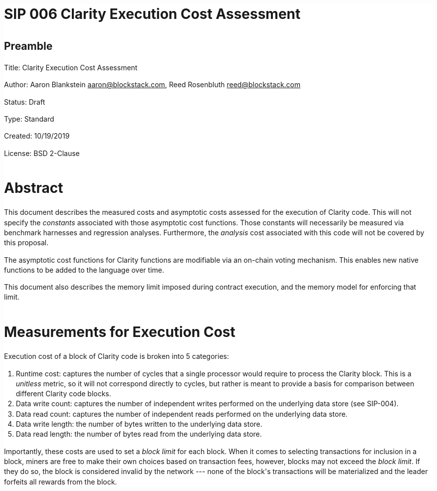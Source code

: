# SIP 006 Clarity Execution Cost Assessment

## Preamble

Title: Clarity Execution Cost Assessment

Author: Aaron Blankstein <aaron@blockstack.com>, Reed Rosenbluth <reed@blockstack.com>

Status: Draft

Type: Standard

Created: 10/19/2019

License: BSD 2-Clause

# Abstract

This document describes the measured costs and asymptotic costs
assessed for the execution of Clarity code. This will not specify the
_constants_ associated with those asymptotic cost functions. Those
constants will necessarily be measured via benchmark harnesses and
regression analyses. Furthermore, the _analysis_ cost associated with
this code will not be covered by this proposal.

The asymptotic cost functions for Clarity functions are modifiable
via an on-chain voting mechanism. This enables new native functions to
be added to the language over time.

This document also describes the memory limit imposed during contract
execution, and the memory model for enforcing that limit.

# Measurements for Execution Cost

Execution cost of a block of Clarity code is broken into 5 categories:

1. Runtime cost: captures the number of cycles that a single
   processor would require to process the Clarity block. This is a
   _unitless_ metric, so it will not correspond directly to cycles,
   but rather is meant to provide a basis for comparison between
   different Clarity code blocks.
2. Data write count: captures the number of independent writes
   performed on the underlying data store (see SIP-004).
3. Data read count: captures the number of independent reads
   performed on the underlying data store.
4. Data write length: the number of bytes written to the underlying
   data store.
5. Data read length: the number of bytes read from the underlying
   data store.

Importantly, these costs are used to set a _block limit_ for each
block.  When it comes to selecting transactions for inclusion in a
block, miners are free to make their own choices based on transaction
fees, however, blocks may not exceed the _block limit_. If they do so,
the block is considered invalid by the network --- none of the block's
transactions will be materialized and the leader forfeits all rewards
from the block.
